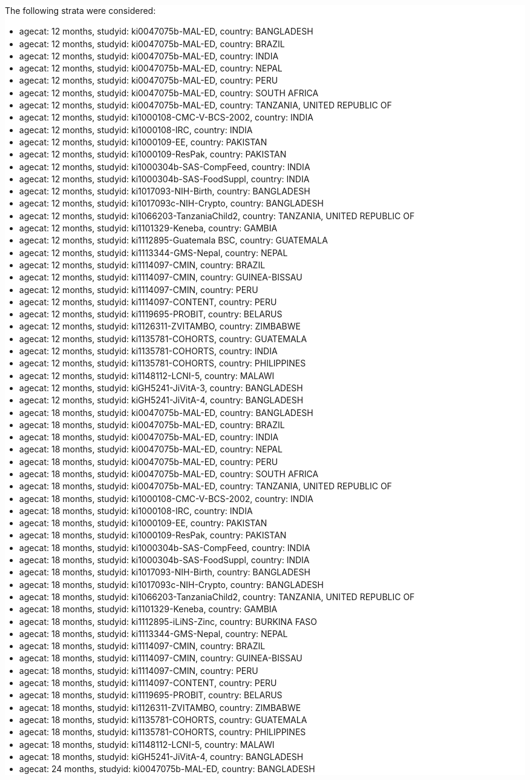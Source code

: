 

The following strata were considered:

* agecat: 12 months, studyid: ki0047075b-MAL-ED, country: BANGLADESH
* agecat: 12 months, studyid: ki0047075b-MAL-ED, country: BRAZIL
* agecat: 12 months, studyid: ki0047075b-MAL-ED, country: INDIA
* agecat: 12 months, studyid: ki0047075b-MAL-ED, country: NEPAL
* agecat: 12 months, studyid: ki0047075b-MAL-ED, country: PERU
* agecat: 12 months, studyid: ki0047075b-MAL-ED, country: SOUTH AFRICA
* agecat: 12 months, studyid: ki0047075b-MAL-ED, country: TANZANIA, UNITED REPUBLIC OF
* agecat: 12 months, studyid: ki1000108-CMC-V-BCS-2002, country: INDIA
* agecat: 12 months, studyid: ki1000108-IRC, country: INDIA
* agecat: 12 months, studyid: ki1000109-EE, country: PAKISTAN
* agecat: 12 months, studyid: ki1000109-ResPak, country: PAKISTAN
* agecat: 12 months, studyid: ki1000304b-SAS-CompFeed, country: INDIA
* agecat: 12 months, studyid: ki1000304b-SAS-FoodSuppl, country: INDIA
* agecat: 12 months, studyid: ki1017093-NIH-Birth, country: BANGLADESH
* agecat: 12 months, studyid: ki1017093c-NIH-Crypto, country: BANGLADESH
* agecat: 12 months, studyid: ki1066203-TanzaniaChild2, country: TANZANIA, UNITED REPUBLIC OF
* agecat: 12 months, studyid: ki1101329-Keneba, country: GAMBIA
* agecat: 12 months, studyid: ki1112895-Guatemala BSC, country: GUATEMALA
* agecat: 12 months, studyid: ki1113344-GMS-Nepal, country: NEPAL
* agecat: 12 months, studyid: ki1114097-CMIN, country: BRAZIL
* agecat: 12 months, studyid: ki1114097-CMIN, country: GUINEA-BISSAU
* agecat: 12 months, studyid: ki1114097-CMIN, country: PERU
* agecat: 12 months, studyid: ki1114097-CONTENT, country: PERU
* agecat: 12 months, studyid: ki1119695-PROBIT, country: BELARUS
* agecat: 12 months, studyid: ki1126311-ZVITAMBO, country: ZIMBABWE
* agecat: 12 months, studyid: ki1135781-COHORTS, country: GUATEMALA
* agecat: 12 months, studyid: ki1135781-COHORTS, country: INDIA
* agecat: 12 months, studyid: ki1135781-COHORTS, country: PHILIPPINES
* agecat: 12 months, studyid: ki1148112-LCNI-5, country: MALAWI
* agecat: 12 months, studyid: kiGH5241-JiVitA-3, country: BANGLADESH
* agecat: 12 months, studyid: kiGH5241-JiVitA-4, country: BANGLADESH
* agecat: 18 months, studyid: ki0047075b-MAL-ED, country: BANGLADESH
* agecat: 18 months, studyid: ki0047075b-MAL-ED, country: BRAZIL
* agecat: 18 months, studyid: ki0047075b-MAL-ED, country: INDIA
* agecat: 18 months, studyid: ki0047075b-MAL-ED, country: NEPAL
* agecat: 18 months, studyid: ki0047075b-MAL-ED, country: PERU
* agecat: 18 months, studyid: ki0047075b-MAL-ED, country: SOUTH AFRICA
* agecat: 18 months, studyid: ki0047075b-MAL-ED, country: TANZANIA, UNITED REPUBLIC OF
* agecat: 18 months, studyid: ki1000108-CMC-V-BCS-2002, country: INDIA
* agecat: 18 months, studyid: ki1000108-IRC, country: INDIA
* agecat: 18 months, studyid: ki1000109-EE, country: PAKISTAN
* agecat: 18 months, studyid: ki1000109-ResPak, country: PAKISTAN
* agecat: 18 months, studyid: ki1000304b-SAS-CompFeed, country: INDIA
* agecat: 18 months, studyid: ki1000304b-SAS-FoodSuppl, country: INDIA
* agecat: 18 months, studyid: ki1017093-NIH-Birth, country: BANGLADESH
* agecat: 18 months, studyid: ki1017093c-NIH-Crypto, country: BANGLADESH
* agecat: 18 months, studyid: ki1066203-TanzaniaChild2, country: TANZANIA, UNITED REPUBLIC OF
* agecat: 18 months, studyid: ki1101329-Keneba, country: GAMBIA
* agecat: 18 months, studyid: ki1112895-iLiNS-Zinc, country: BURKINA FASO
* agecat: 18 months, studyid: ki1113344-GMS-Nepal, country: NEPAL
* agecat: 18 months, studyid: ki1114097-CMIN, country: BRAZIL
* agecat: 18 months, studyid: ki1114097-CMIN, country: GUINEA-BISSAU
* agecat: 18 months, studyid: ki1114097-CMIN, country: PERU
* agecat: 18 months, studyid: ki1114097-CONTENT, country: PERU
* agecat: 18 months, studyid: ki1119695-PROBIT, country: BELARUS
* agecat: 18 months, studyid: ki1126311-ZVITAMBO, country: ZIMBABWE
* agecat: 18 months, studyid: ki1135781-COHORTS, country: GUATEMALA
* agecat: 18 months, studyid: ki1135781-COHORTS, country: PHILIPPINES
* agecat: 18 months, studyid: ki1148112-LCNI-5, country: MALAWI
* agecat: 18 months, studyid: kiGH5241-JiVitA-4, country: BANGLADESH
* agecat: 24 months, studyid: ki0047075b-MAL-ED, country: BANGLADESH